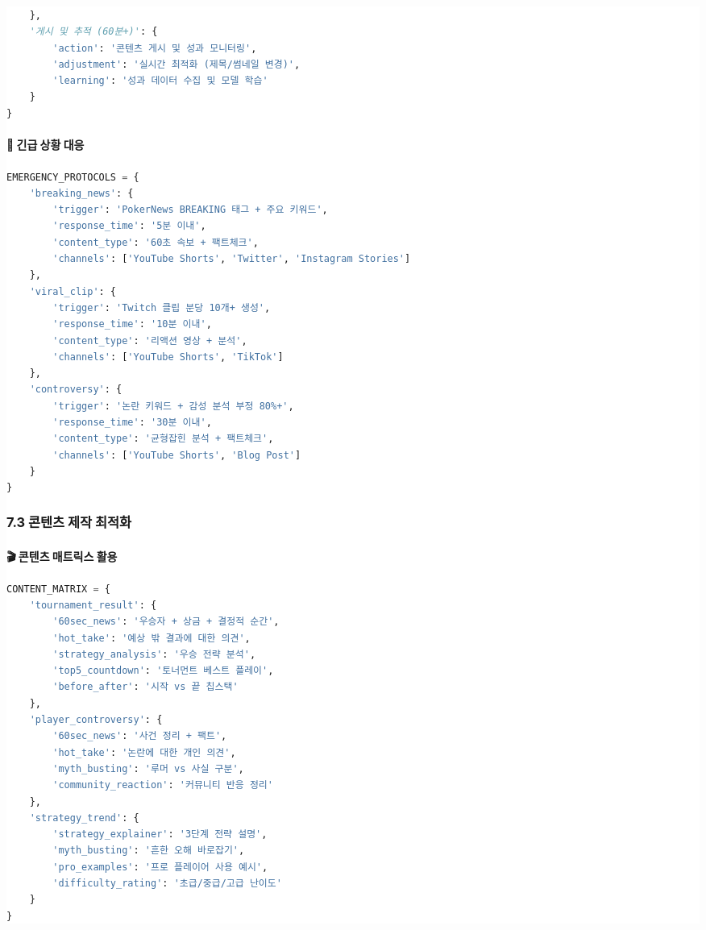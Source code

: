 ```python
    },
    '게시 및 추적 (60분+)': {
        'action': '콘텐츠 게시 및 성과 모니터링',
        'adjustment': '실시간 최적화 (제목/썸네일 변경)',
        'learning': '성과 데이터 수집 및 모델 학습'
    }
}
```

#### 🚨 긴급 상황 대응
```python
EMERGENCY_PROTOCOLS = {
    'breaking_news': {
        'trigger': 'PokerNews BREAKING 태그 + 주요 키워드',
        'response_time': '5분 이내',
        'content_type': '60초 속보 + 팩트체크',
        'channels': ['YouTube Shorts', 'Twitter', 'Instagram Stories']
    },
    'viral_clip': {
        'trigger': 'Twitch 클립 분당 10개+ 생성',
        'response_time': '10분 이내', 
        'content_type': '리액션 영상 + 분석',
        'channels': ['YouTube Shorts', 'TikTok']
    },
    'controversy': {
        'trigger': '논란 키워드 + 감성 분석 부정 80%+',
        'response_time': '30분 이내',
        'content_type': '균형잡힌 분석 + 팩트체크',
        'channels': ['YouTube Shorts', 'Blog Post']
    }
}
```

### 7.3 콘텐츠 제작 최적화

#### 🎬 콘텐츠 매트릭스 활용
```python
CONTENT_MATRIX = {
    'tournament_result': {
        '60sec_news': '우승자 + 상금 + 결정적 순간',
        'hot_take': '예상 밖 결과에 대한 의견',
        'strategy_analysis': '우승 전략 분석',
        'top5_countdown': '토너먼트 베스트 플레이',
        'before_after': '시작 vs 끝 칩스택'
    },
    'player_controversy': {
        '60sec_news': '사건 정리 + 팩트',
        'hot_take': '논란에 대한 개인 의견',
        'myth_busting': '루머 vs 사실 구분',
        'community_reaction': '커뮤니티 반응 정리'
    },
    'strategy_trend': {
        'strategy_explainer': '3단계 전략 설명',
        'myth_busting': '흔한 오해 바로잡기',
        'pro_examples': '프로 플레이어 사용 예시',
        'difficulty_rating': '초급/중급/고급 난이도'
    }
}
```
